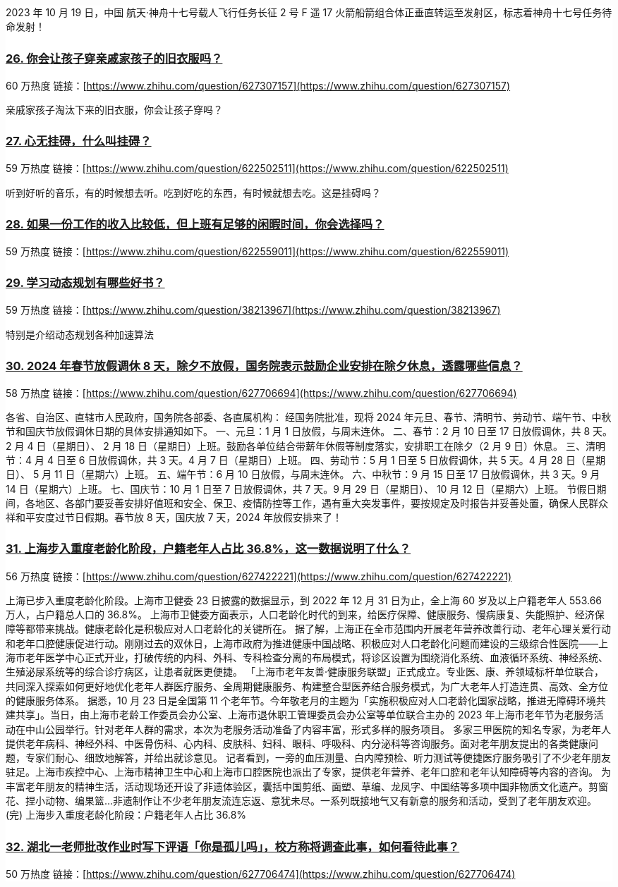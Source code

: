 2023 年 10 月 19 日，中国 航天·神舟十七号载人飞行任务长征 2 号 F 遥 17 火箭船箭组合体正垂直转运至发射区，标志着神舟十七号任务待命发射！

### [26. 你会让孩子穿亲戚家孩子的旧衣服吗？](https://www.zhihu.com/question/627307157)
60 万热度 链接：[https://www.zhihu.com/question/627307157](https://www.zhihu.com/question/627307157)

亲戚家孩子淘汰下来的旧衣服，你会让孩子穿吗？

### [27. 心无挂碍，什么叫挂碍？](https://www.zhihu.com/question/622502511)
59 万热度 链接：[https://www.zhihu.com/question/622502511](https://www.zhihu.com/question/622502511)

听到好听的音乐，有的时候想去听。吃到好吃的东西，有时候就想去吃。这是挂碍吗？

### [28. 如果一份工作的收入比较低，但上班有足够的闲暇时间，你会选择吗？](https://www.zhihu.com/question/622559011)
59 万热度 链接：[https://www.zhihu.com/question/622559011](https://www.zhihu.com/question/622559011)



### [29. 学习动态规划有哪些好书？](https://www.zhihu.com/question/38213967)
59 万热度 链接：[https://www.zhihu.com/question/38213967](https://www.zhihu.com/question/38213967)

特别是介绍动态规划各种加速算法

### [30. 2024 年春节放假调休 8 天，除夕不放假，国务院表示鼓励企业安排在除夕休息，透露哪些信息？](https://www.zhihu.com/question/627706694)
58 万热度 链接：[https://www.zhihu.com/question/627706694](https://www.zhihu.com/question/627706694)

各省、自治区、直辖市人民政府，国务院各部委、各直属机构： 经国务院批准，现将 2024 年元旦、春节、清明节、劳动节、端午节、中秋节和国庆节放假调休日期的具体安排通知如下。 一、元旦：1 月 1 日放假，与周末连休。 二、春节：2 月 10 日至 17 日放假调休，共 8 天。2 月 4 日（星期日）、 2 月 18 日（星期日）上班。鼓励各单位结合带薪年休假等制度落实，安排职工在除夕（2 月 9 日）休息。 三、清明节：4 月 4 日至 6 日放假调休，共 3 天。4 月 7 日（星期日）上班。 四、劳动节：5 月 1 日至 5 日放假调休，共 5 天。4 月 28 日（星期日）、 5 月 11 日（星期六）上班。 五、端午节：6 月 10 日放假，与周末连休。 六、中秋节：9 月 15 日至 17 日放假调休，共 3 天。9 月 14 日（星期六）上班。 七、国庆节：10 月 1 日至 7 日放假调休，共 7 天。9 月 29 日（星期日）、 10 月 12 日（星期六）上班。 节假日期间，各地区、各部门要妥善安排好值班和安全、保卫、疫情防控等工作，遇有重大突发事件，要按规定及时报告并妥善处置，确保人民群众祥和平安度过节日假期。春节放 8 天，国庆放 7 天，2024 年放假安排来了！

### [31. 上海步入重度老龄化阶段，户籍老年人占比 36.8%，这一数据说明了什么？](https://www.zhihu.com/question/627422221)
56 万热度 链接：[https://www.zhihu.com/question/627422221](https://www.zhihu.com/question/627422221)

上海已步入重度老龄化阶段。上海市卫健委 23 日披露的数据显示，到 2022 年 12 月 31 日为止，全上海 60 岁及以上户籍老年人 553.66 万人，占户籍总人口的 36.8%。 上海市卫健委方面表示，人口老龄化时代的到来，给医疗保障、健康服务、慢病康复、失能照护、经济保障等都带来挑战。健康老龄化是积极应对人口老龄化的关键所在。 据了解，上海正在全市范围内开展老年营养改善行动、老年心理关爱行动和老年口腔健康促进行动。刚刚过去的双休日，上海市政府为推进健康中国战略、积极应对人口老龄化问题而建设的三级综合性医院——上海市老年医学中心正式开业，打破传统的内科、外科、专科检查分离的布局模式，将诊区设置为围绕消化系统、血液循环系统、神经系统、生殖泌尿系统等的综合诊疗病区，让患者就医更便捷。 「上海市老年友善·健康服务联盟」正式成立。专业医、康、养领域标杆单位联合，共同深入探索如何更好地优化老年人群医疗服务、全周期健康服务、构建整合型医养结合服务模式，为广大老年人打造连贯、高效、全方位的健康服务体系。 据悉，10 月 23 日是全国第 11 个老年节。今年敬老月的主题为「实施积极应对人口老龄化国家战略，推进无障碍环境共建共享」。当日，由上海市老龄工作委员会办公室、上海市退休职工管理委员会办公室等单位联合主办的 2023 年上海市老年节为老服务活动在中山公园举行。针对老年人群的需求，本次为老服务活动准备了内容丰富，形式多样的服务项目。 多家三甲医院的知名专家，为老年人提供老年病科、神经外科、中医骨伤科、心内科、皮肤科、妇科、眼科、呼吸科、内分泌科等咨询服务。面对老年朋友提出的各类健康问题，专家们耐心、细致地解答，并给出就诊意见。 记者看到，一旁的血压测量、白内障预检、听力测试等便捷医疗服务吸引了不少老年朋友驻足。上海市疾控中心、上海市精神卫生中心和上海市口腔医院也派出了专家，提供老年营养、老年口腔和老年认知障碍等内容的咨询。 为丰富老年朋友的精神生活，活动现场还开设了非遗体验区，囊括中国剪纸、面塑、草编、龙凤字、中国结等多项中国非物质文化遗产。剪窗花、捏小动物、编果篮…非遗制作让不少老年朋友流连忘返、意犹未尽。一系列既接地气又有新意的服务和活动，受到了老年朋友欢迎。(完) 上海步入重度老龄化阶段：户籍老年人占比 36.8%

### [32. 湖北一老师批改作业时写下评语「你是孤儿吗」，校方称将调查此事，如何看待此事？](https://www.zhihu.com/question/627706474)
50 万热度 链接：[https://www.zhihu.com/question/627706474](https://www.zhihu.com/question/627706474)
